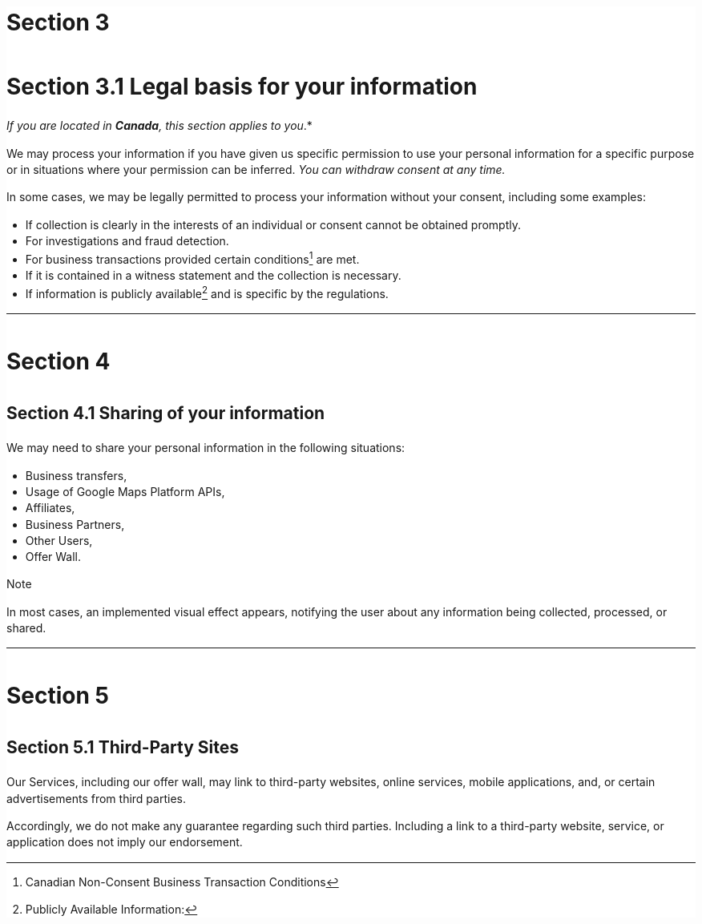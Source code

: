 
# Section 3

# Section 3.1 Legal basis for your information

_If you are located in **Canada**, this section applies to you_.* <br />

We may process your information if you have given us specific permission to use your personal information for a specific purpose or in situations where your permission can be inferred. _You can withdraw consent at any time._ <br />

In some cases, we may be legally permitted to process your information without your consent, including some examples: <br />
   + If collection is clearly in the interests of an individual or consent cannot be obtained promptly. <br />
   + For investigations and fraud detection. <br />
   + For business transactions provided certain conditions[^1] are met. <br />
   + If it is contained in a witness statement and the collection is necessary. <br />
   + If information is publicly available[^2] and is specific by the regulations. <br />

---

# Section 4

## Section 4.1 Sharing of your information

We may need to share your personal information in the following situations: <br />
   + Business transfers, <br />
   + Usage of Google Maps Platform APIs, <br />
   + Affiliates, <br />
   + Business Partners, <br />
   + Other Users, <br />
   + Offer Wall. <br />

> [!NOTE]
> In most cases, an implemented visual effect appears, notifying the user about any information being collected, processed, or shared. <br />

---

# Section 5

## Section 5.1 Third-Party Sites

Our Services, including our offer wall, may link to third-party websites, online services, mobile applications, and, or certain advertisements from third parties. <br />

Accordingly, we do not make any guarantee regarding such third parties. Including a link to a third-party website, service, or application does not imply our endorsement.


[^1]: Canadian Non-Consent Business Transaction Conditions
[^2]: Publicly Available Information:
[^3]: Keeping information as required by law?